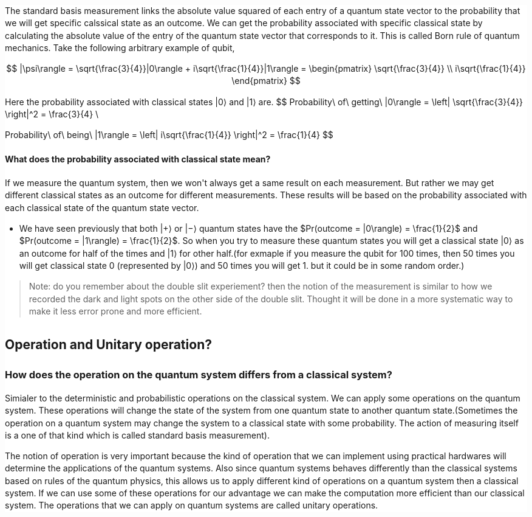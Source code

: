 The standard basis measurement links the absolute value squared of each entry of a quantum state vector to the probability that we will get specific calssical state as an outcome. We can get the probability associated with specific classical state by calculating the absolute value of the entry of the quantum state vector that corresponds to it. This is called Born rule of quantum mechanics. Take the following arbitrary example of qubit,

$$ 
|\psi\rangle = \sqrt{\frac{3}{4}}|0\rangle + i\sqrt{\frac{1}{4}}|1\rangle
= \begin{pmatrix} \sqrt{\frac{3}{4}} \\ i\sqrt{\frac{1}{4}} \end{pmatrix}
$$

Here the probability associated with classical states $|0\rangle$ and $|1\rangle$ are.
$$
Probability\ of\ getting\ |0\rangle 
= \left| \sqrt{\frac{3}{4}} \right|^2 
= \frac{3}{4} \\

Probability\ of\ being\ |1\rangle 
= \left| i\sqrt{\frac{1}{4}} \right|^2
= \frac{1}{4}
$$ 


#### What does the probability associated with classical state mean?

If we measure the quantum system, then we won't always get a same result on each measurement. But rather we may get different classical states as an outcome for different measurements. These results will be based on the probability associated with each classical state of the quantum state vector. 

* We have seen previously that both $|+\rangle$ or $|-\rangle$ quantum states have the $Pr(outcome = |0\rangle) =  \frac{1}{2}$ and $Pr(outcome = |1\rangle) =  \frac{1}{2}$. So when you try to measure these quantum states you will get a classical state $|0\rangle$ as an outcome for half of the times and $|1\rangle$ for other half.(for exmaple if you measure the qubit for 100 times, then 50 times you will get classical state 0 (represented by $|0\rangle$) and 50 times you will get 1. but it could be in some random order.)

>Note: do you remember about the double slit experiement? then the notion of the measurement is similar to how we recorded the dark and light spots on the other side of the double slit. Thought it will be done in a more systematic way to make it less error prone and more efficient.


## Operation and Unitary operation?

### How does the operation on the quantum system differs from a classical system?

Simialer to the deterministic and probabilistic operations on the classical system. We can apply some operations on the quantum system. These operations will change the state of the system from one quantum state to another quantum state.(Sometimes the operation on a quantum system may change the system to a classical state with some probability. The action of measuring itself is a one of that kind which is called standard basis measurement).

The notion of operation is very important because the kind of operation that we can implement using practical hardwares will determine the applications of the quantum systems. Also since quantum systems behaves differently than the classical systems based on rules of the quantum physics, this allows us to apply different kind of operations on a quantum system then a classical system. If we can use some of these operations for our advantage we can make the computation more efficient than our classical system. The operations that we can apply on quantum systems are called unitary operations.
